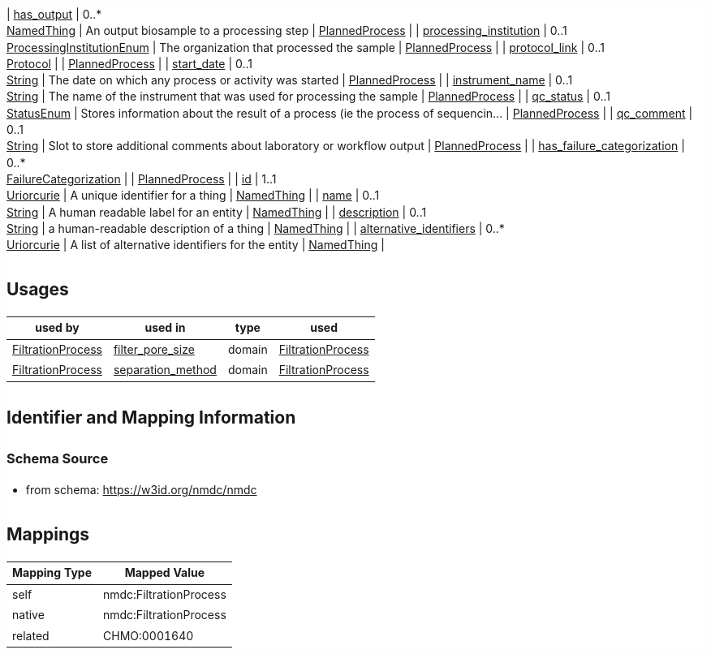 | [has_output](has_output.md) | 0..* <br/> [NamedThing](NamedThing.md) | An output biosample to a processing step | [PlannedProcess](PlannedProcess.md) |
| [processing_institution](processing_institution.md) | 0..1 <br/> [ProcessingInstitutionEnum](ProcessingInstitutionEnum.md) | The organization that processed the sample | [PlannedProcess](PlannedProcess.md) |
| [protocol_link](protocol_link.md) | 0..1 <br/> [Protocol](Protocol.md) |  | [PlannedProcess](PlannedProcess.md) |
| [start_date](start_date.md) | 0..1 <br/> [String](String.md) | The date on which any process or activity was started | [PlannedProcess](PlannedProcess.md) |
| [instrument_name](instrument_name.md) | 0..1 <br/> [String](String.md) | The name of the instrument that was used for processing the sample | [PlannedProcess](PlannedProcess.md) |
| [qc_status](qc_status.md) | 0..1 <br/> [StatusEnum](StatusEnum.md) | Stores information about the result of a process (ie the process of sequencin... | [PlannedProcess](PlannedProcess.md) |
| [qc_comment](qc_comment.md) | 0..1 <br/> [String](String.md) | Slot to store additional comments about laboratory or workflow output | [PlannedProcess](PlannedProcess.md) |
| [has_failure_categorization](has_failure_categorization.md) | 0..* <br/> [FailureCategorization](FailureCategorization.md) |  | [PlannedProcess](PlannedProcess.md) |
| [id](id.md) | 1..1 <br/> [Uriorcurie](Uriorcurie.md) | A unique identifier for a thing | [NamedThing](NamedThing.md) |
| [name](name.md) | 0..1 <br/> [String](String.md) | A human readable label for an entity | [NamedThing](NamedThing.md) |
| [description](description.md) | 0..1 <br/> [String](String.md) | a human-readable description of a thing | [NamedThing](NamedThing.md) |
| [alternative_identifiers](alternative_identifiers.md) | 0..* <br/> [Uriorcurie](Uriorcurie.md) | A list of alternative identifiers for the entity | [NamedThing](NamedThing.md) |





## Usages

| used by | used in | type | used |
| ---  | --- | --- | --- |
| [FiltrationProcess](FiltrationProcess.md) | [filter_pore_size](filter_pore_size.md) | domain | [FiltrationProcess](FiltrationProcess.md) |
| [FiltrationProcess](FiltrationProcess.md) | [separation_method](separation_method.md) | domain | [FiltrationProcess](FiltrationProcess.md) |






## Identifier and Mapping Information







### Schema Source


* from schema: https://w3id.org/nmdc/nmdc





## Mappings

| Mapping Type | Mapped Value |
| ---  | ---  |
| self | nmdc:FiltrationProcess |
| native | nmdc:FiltrationProcess |
| related | CHMO:0001640 |
